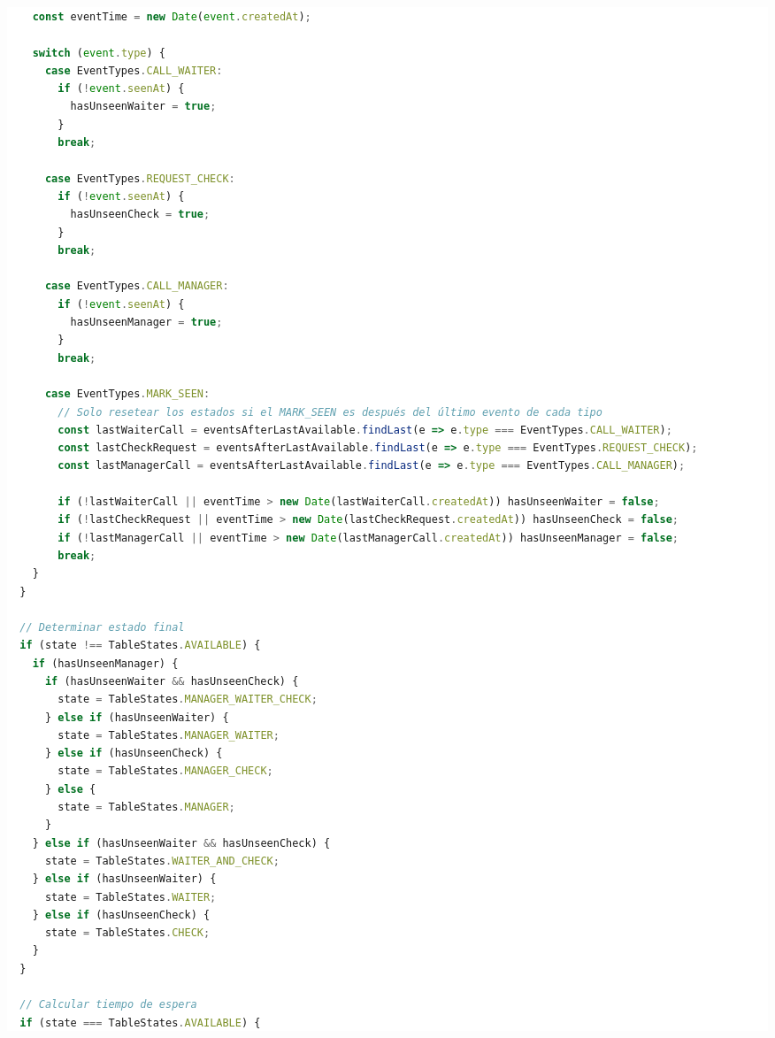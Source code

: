 ```javascript:src/components/AdminScreen.js
    const eventTime = new Date(event.createdAt);

    switch (event.type) {
      case EventTypes.CALL_WAITER:
        if (!event.seenAt) {
          hasUnseenWaiter = true;
        }
        break;

      case EventTypes.REQUEST_CHECK:
        if (!event.seenAt) {
          hasUnseenCheck = true;
        }
        break;

      case EventTypes.CALL_MANAGER:
        if (!event.seenAt) {
          hasUnseenManager = true;
        }
        break;

      case EventTypes.MARK_SEEN:
        // Solo resetear los estados si el MARK_SEEN es después del último evento de cada tipo
        const lastWaiterCall = eventsAfterLastAvailable.findLast(e => e.type === EventTypes.CALL_WAITER);
        const lastCheckRequest = eventsAfterLastAvailable.findLast(e => e.type === EventTypes.REQUEST_CHECK);
        const lastManagerCall = eventsAfterLastAvailable.findLast(e => e.type === EventTypes.CALL_MANAGER);

        if (!lastWaiterCall || eventTime > new Date(lastWaiterCall.createdAt)) hasUnseenWaiter = false;
        if (!lastCheckRequest || eventTime > new Date(lastCheckRequest.createdAt)) hasUnseenCheck = false;
        if (!lastManagerCall || eventTime > new Date(lastManagerCall.createdAt)) hasUnseenManager = false;
        break;
    }
  }

  // Determinar estado final
  if (state !== TableStates.AVAILABLE) {
    if (hasUnseenManager) {
      if (hasUnseenWaiter && hasUnseenCheck) {
        state = TableStates.MANAGER_WAITER_CHECK;
      } else if (hasUnseenWaiter) {
        state = TableStates.MANAGER_WAITER;
      } else if (hasUnseenCheck) {
        state = TableStates.MANAGER_CHECK;
      } else {
        state = TableStates.MANAGER;
      }
    } else if (hasUnseenWaiter && hasUnseenCheck) {
      state = TableStates.WAITER_AND_CHECK;
    } else if (hasUnseenWaiter) {
      state = TableStates.WAITER;
    } else if (hasUnseenCheck) {
      state = TableStates.CHECK;
    }
  }

  // Calcular tiempo de espera
  if (state === TableStates.AVAILABLE) {
```